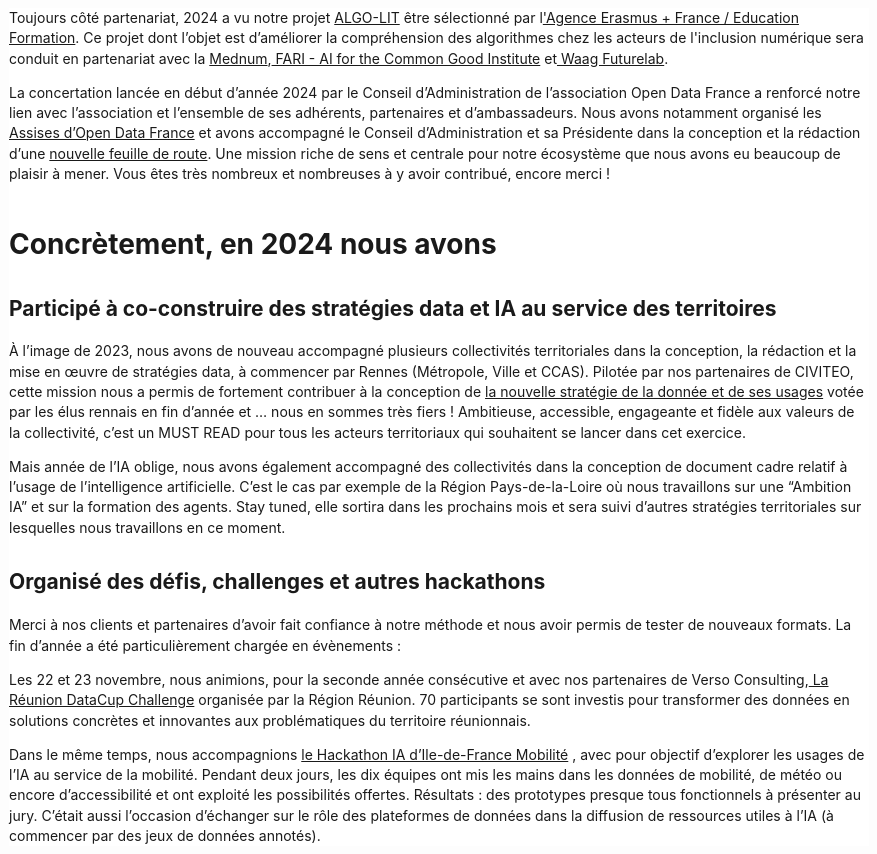 Toujours côté partenariat, 2024 a vu notre projet [ALGO-LIT](https://epale.ec.europa.eu/fr/blog/expliquer-les-algorithmes-pour-garantir-plus-de-transparence-en-europe) être sélectionné par l['Agence Erasmus + France / Education Formation](https://www.linkedin.com/company/agence-erasmus-france-education-formation/). Ce projet dont l’objet est d’améliorer la compréhension des algorithmes chez les acteurs de l'inclusion numérique sera conduit en partenariat avec la [Mednum](https://www.linkedin.com/company/mednum/),[ FARI - AI for the Common Good Institute](https://www.linkedin.com/company/fari-ai-for-the-common-good-institute/) et[ Waag Futurelab](https://www.linkedin.com/company/waag-society/). 

La concertation lancée en début d’année 2024 par le Conseil d’Administration de l’association Open Data France a renforcé notre lien avec l’association et l’ensemble de ses adhérents, partenaires et d’ambassadeurs. Nous avons notamment organisé les [Assises d’Open Data France](https://opendatafrance.fr/assises-open-data-france-ecosysteme-evolution-attentes/) et avons accompagné le Conseil d’Administration et sa Présidente dans la conception et la rédaction d’une [nouvelle feuille de route](https://opendatafrance.fr/wp-content/uploads/2024/05/ODF-Synthese-recommandations-feuille-de-route-2024-2026.pdf). Une mission riche de sens et centrale pour notre écosystème que nous avons eu beaucoup de plaisir à mener. Vous êtes très nombreux et nombreuses à y avoir contribué, encore merci !


# Concrètement, en 2024 nous avons  


## Participé à co-construire des stratégies data et IA au service des territoires 

À l’image de 2023, nous avons de nouveau accompagné plusieurs collectivités territoriales dans la conception, la rédaction et la mise en œuvre de stratégies data, à commencer par Rennes (Métropole, Ville et CCAS). Pilotée par nos partenaires de CIVITEO, cette mission nous a permis de fortement contribuer à la conception de [la nouvelle stratégie de la donnée et de ses usages](https://metropole.rennes.fr/sites/default/files/RM-BrochureCadre-Data-WEB.pdf) votée par les élus rennais en fin d’année et … nous en sommes très fiers ! Ambitieuse, accessible, engageante et fidèle aux valeurs de la collectivité, c’est un MUST READ pour tous les acteurs territoriaux qui souhaitent se lancer dans cet exercice. 

Mais année de l’IA oblige, nous avons également accompagné des collectivités dans la conception de document cadre relatif à l’usage de l’intelligence artificielle. C’est le cas par exemple de la Région Pays-de-la-Loire où nous travaillons sur une “Ambition IA” et sur la formation des agents. Stay tuned, elle sortira dans les prochains mois et sera suivi d’autres stratégies territoriales sur lesquelles nous travaillons en ce moment. 


## Organisé des défis, challenges et autres hackathons  

Merci à nos clients et partenaires d’avoir fait confiance à notre méthode et nous avoir permis de tester de nouveaux formats. La fin d’année a été particulièrement chargée en évènements : 

Les 22 et 23 novembre, nous animions, pour la seconde année consécutive et avec nos partenaires de Verso Consulting,[ La Réunion DataCup Challenge](https://www.regionreunion.com/actualite/toute-l-actualite/article/la-reunion-datacup-challenge%EF%BD%9C22-23-novembre-2024) organisée par la Région Réunion. 70 participants se sont investis pour transformer des données en solutions concrètes et innovantes aux problématiques du territoire réunionnais. 

Dans le même temps, nous accompagnions [le Hackathon IA d’Ile-de-France Mobilité](https://www.iledefrance-mobilites.fr/actualites/hackathon-2024-ia-et-mobilites) , avec pour objectif d’explorer les usages de l’IA au service de la mobilité. Pendant deux jours, les dix équipes ont mis les mains dans les données de mobilité, de météo ou encore d’accessibilité et ont exploité les possibilités offertes. Résultats : des prototypes presque tous fonctionnels à présenter au jury. C’était aussi l’occasion d’échanger sur le rôle des plateformes de données dans la diffusion de ressources utiles à l’IA (à commencer par des jeux de données annotés). 
